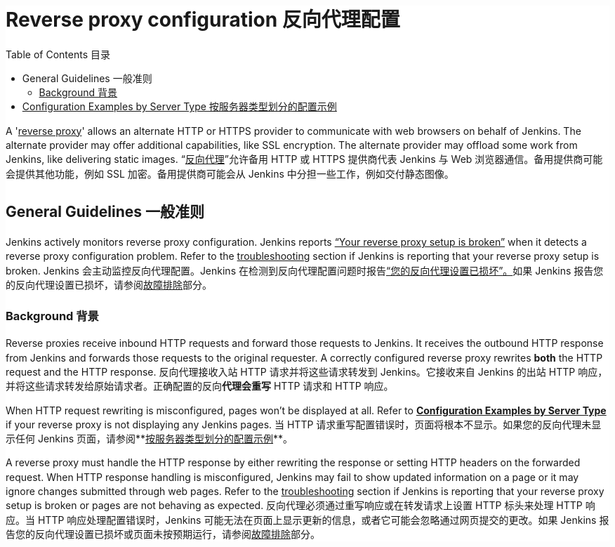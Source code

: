# Reverse proxy configuration  反向代理配置

Table of Contents 目录

- General Guidelines 一般准则
  - [Background 背景](https://www.jenkins.io/doc/book/system-administration/reverse-proxy-configuration-with-jenkins/#background)
- [Configuration Examples by Server Type
  按服务器类型划分的配置示例](https://www.jenkins.io/doc/book/system-administration/reverse-proxy-configuration-with-jenkins/#configuration-examples)

A '[reverse proxy](https://en.wikipedia.org/wiki/Reverse_proxy)' allows an alternate HTTP or HTTPS provider to communicate with web browsers on behalf of Jenkins. The alternate provider may offer additional capabilities, like SSL encryption. The alternate provider may offload some work from Jenkins, like delivering static images.
“[反向代理](https://en.wikipedia.org/wiki/Reverse_proxy)”允许备用 HTTP 或 HTTPS 提供商代表 Jenkins 与 Web 浏览器通信。备用提供商可能会提供其他功能，例如 SSL 加密。备用提供商可能会从 Jenkins 中分担一些工作，例如交付静态图像。

## General Guidelines 一般准则

Jenkins actively monitors reverse proxy configuration. Jenkins reports [“Your reverse proxy setup is broken”](https://www.jenkins.io/doc/book/system-administration/reverse-proxy-configuration-troubleshooting/) when it detects a reverse proxy configuration problem. Refer to the [troubleshooting](https://www.jenkins.io/doc/book/system-administration/reverse-proxy-configuration-troubleshooting/) section if Jenkins is reporting that your reverse proxy setup is broken.
Jenkins 会主动监控反向代理配置。Jenkins 在检测到反向代理配置问题时报告[“您的反向代理设置已损坏”。](https://www.jenkins.io/doc/book/system-administration/reverse-proxy-configuration-troubleshooting/)如果 Jenkins 报告您的反向代理设置已损坏，请参阅[故障排除](https://www.jenkins.io/doc/book/system-administration/reverse-proxy-configuration-troubleshooting/)部分。

### Background 背景

Reverse proxies receive inbound HTTP requests and forward those requests to Jenkins. It receives the outbound HTTP response from Jenkins and forwards those requests to the original requester. A correctly configured reverse proxy rewrites **both** the HTTP request and the HTTP response.
反向代理接收入站 HTTP 请求并将这些请求转发到 Jenkins。它接收来自 Jenkins 的出站 HTTP 响应，并将这些请求转发给原始请求者。正确配置的反向**代理会重写** HTTP 请求和 HTTP 响应。

When HTTP request rewriting is misconfigured, pages won’t be displayed at all. Refer to **[Configuration Examples by Server Type](https://www.jenkins.io/doc/book/system-administration/reverse-proxy-configuration-with-jenkins/#configuration-examples)** if your reverse proxy is not displaying any Jenkins pages.
当 HTTP 请求重写配置错误时，页面将根本不显示。如果您的反向代理未显示任何 Jenkins 页面，请参阅**[按服务器类型划分的配置示例](https://www.jenkins.io/doc/book/system-administration/reverse-proxy-configuration-with-jenkins/#configuration-examples)**。

A reverse proxy must handle the HTTP response by either rewriting the  response or setting HTTP headers on the forwarded request. When HTTP response handling is misconfigured, Jenkins may fail to show  updated information on a page or it may ignore changes submitted through web pages. Refer to the [troubleshooting](https://www.jenkins.io/doc/book/system-administration/reverse-proxy-configuration-troubleshooting/) section if Jenkins is reporting that your reverse proxy setup is broken or pages are not behaving as expected.
反向代理必须通过重写响应或在转发请求上设置 HTTP 标头来处理 HTTP 响应。当 HTTP 响应处理配置错误时，Jenkins  可能无法在页面上显示更新的信息，或者它可能会忽略通过网页提交的更改。如果 Jenkins 报告您的反向代理设置已损坏或页面未按预期运行，请参阅[故障排除](https://www.jenkins.io/doc/book/system-administration/reverse-proxy-configuration-troubleshooting/)部分。
